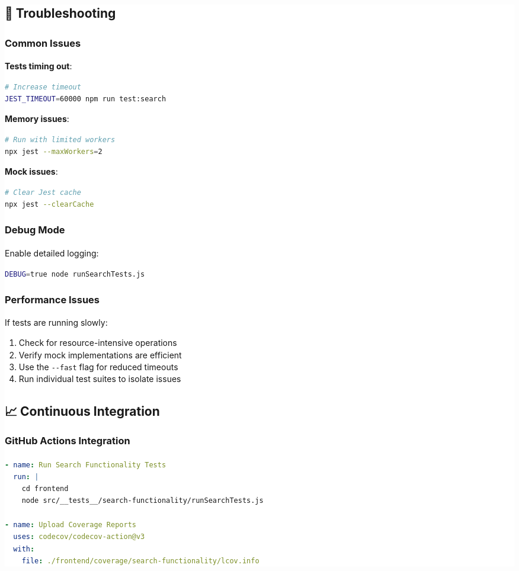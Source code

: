 ## 🐛 Troubleshooting

### Common Issues

**Tests timing out**:
```bash
# Increase timeout
JEST_TIMEOUT=60000 npm run test:search
```

**Memory issues**:
```bash
# Run with limited workers
npx jest --maxWorkers=2
```

**Mock issues**:
```bash
# Clear Jest cache
npx jest --clearCache
```

### Debug Mode

Enable detailed logging:

```bash
DEBUG=true node runSearchTests.js
```

### Performance Issues

If tests are running slowly:

1. Check for resource-intensive operations
2. Verify mock implementations are efficient
3. Use the `--fast` flag for reduced timeouts
4. Run individual test suites to isolate issues

## 📈 Continuous Integration

### GitHub Actions Integration

```yaml
- name: Run Search Functionality Tests
  run: |
    cd frontend
    node src/__tests__/search-functionality/runSearchTests.js
    
- name: Upload Coverage Reports
  uses: codecov/codecov-action@v3
  with:
    file: ./frontend/coverage/search-functionality/lcov.info
```
